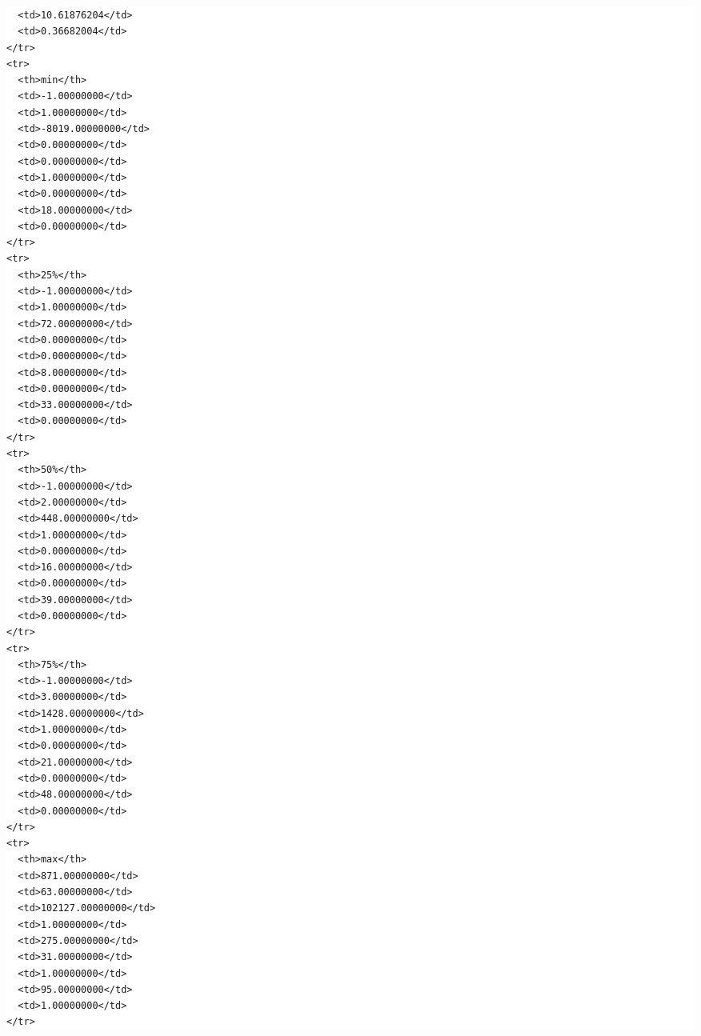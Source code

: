       <td>10.61876204</td>
      <td>0.36682004</td>
    </tr>
    <tr>
      <th>min</th>
      <td>-1.00000000</td>
      <td>1.00000000</td>
      <td>-8019.00000000</td>
      <td>0.00000000</td>
      <td>0.00000000</td>
      <td>1.00000000</td>
      <td>0.00000000</td>
      <td>18.00000000</td>
      <td>0.00000000</td>
    </tr>
    <tr>
      <th>25%</th>
      <td>-1.00000000</td>
      <td>1.00000000</td>
      <td>72.00000000</td>
      <td>0.00000000</td>
      <td>0.00000000</td>
      <td>8.00000000</td>
      <td>0.00000000</td>
      <td>33.00000000</td>
      <td>0.00000000</td>
    </tr>
    <tr>
      <th>50%</th>
      <td>-1.00000000</td>
      <td>2.00000000</td>
      <td>448.00000000</td>
      <td>1.00000000</td>
      <td>0.00000000</td>
      <td>16.00000000</td>
      <td>0.00000000</td>
      <td>39.00000000</td>
      <td>0.00000000</td>
    </tr>
    <tr>
      <th>75%</th>
      <td>-1.00000000</td>
      <td>3.00000000</td>
      <td>1428.00000000</td>
      <td>1.00000000</td>
      <td>0.00000000</td>
      <td>21.00000000</td>
      <td>0.00000000</td>
      <td>48.00000000</td>
      <td>0.00000000</td>
    </tr>
    <tr>
      <th>max</th>
      <td>871.00000000</td>
      <td>63.00000000</td>
      <td>102127.00000000</td>
      <td>1.00000000</td>
      <td>275.00000000</td>
      <td>31.00000000</td>
      <td>1.00000000</td>
      <td>95.00000000</td>
      <td>1.00000000</td>
    </tr>
  </tbody>